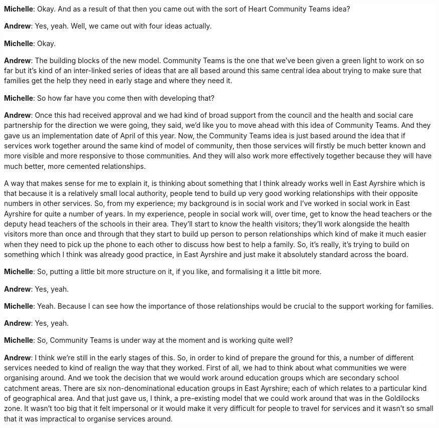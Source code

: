 
**Michelle**: Okay. And as a result of that then you came out with the sort of Heart Community Teams idea?


**Andrew**: Yes, yeah. Well, we came out with four ideas actually. 


**Michelle**: Okay.


**Andrew**: The building blocks of the new model. Community Teams is the one that we’ve been given a green light to work on so far but it’s kind of an inter-linked series of ideas that are all based around this same central idea about trying to make sure that families get the help they need in early stage and where they need it. 


**Michelle**: So how far have you come then with developing that?


**Andrew**: Once this had received approval and we had kind of broad support from the council and the health and social care partnership for the direction we were going, they said, we’d like you to move ahead with this idea of Community Teams. And they gave us an implementation date of April of this year. Now, the Community Teams idea is just based around the idea that if services work together around the same kind of model of community, then those services will firstly be much better known and more visible and more responsive to those communities. And they will also work more effectively together because they will have much better, more cemented relationships. 


A way that makes sense for me to explain it, is thinking about something that I think already works well in East Ayrshire which is that because it is a relatively small local authority, people tend to build up very good working relationships with their opposite numbers in other services. So, from my experience; my background is in social work and I’ve worked in social work in East Ayrshire for quite a number of years. In my experience, people in social work will, over time, get to know the head teachers or the deputy head teachers of the schools in their area. They’ll start to know the health visitors; they’ll work alongside the health visitors more than once and through that they start to build up person to person relationships which kind of make it much easier when they need to pick up the phone to each other to discuss how best to help a family. So, it’s really, it’s trying to build on something which I think was already good practice, in East Ayrshire and just make it absolutely standard across the board. 


**Michelle**: So, putting a little bit more structure on it, if you like, and formalising it a little bit more.


**Andrew**: Yes, yeah. 


**Michelle**: Yeah. Because I can see how the importance of those relationships would be crucial to the support working for families. 


**Andrew**: Yes, yeah. 


**Michelle**: So, Community Teams is under way at the moment and is working quite well? 


**Andrew**: I think we’re still in the early stages of this. So, in order to kind of prepare the ground for this, a number of different services needed to kind of realign the way that they worked. First of all, we had to think about what communities we were organising around. And we took the decision that we would work around education groups which are secondary school catchment areas. There are six non-denominational education groups in East Ayrshire; each of which relates to a particular kind of geographical area. And that just gave us, I think, a pre-existing model that we could work around that was in the Goldilocks zone. It wasn’t too big that it felt impersonal or it would make it very difficult for people to travel for services and it wasn’t so small that it was impractical to organise services around. 

